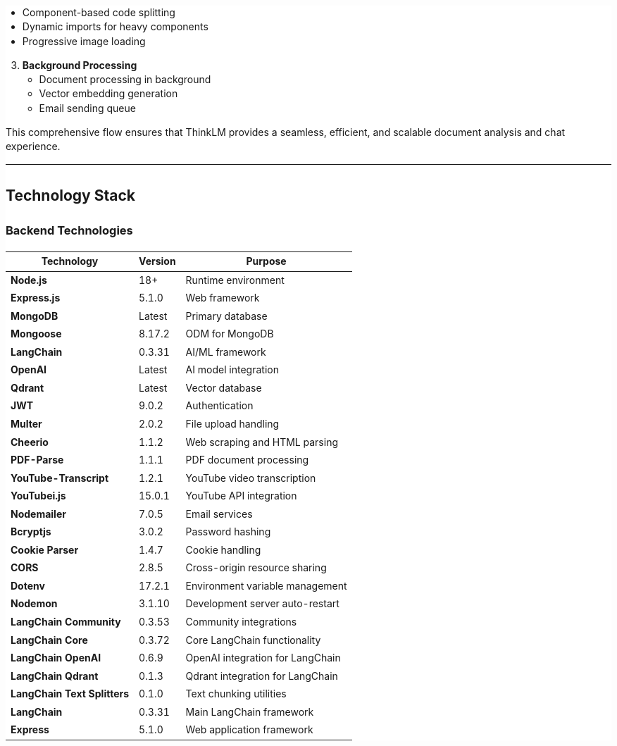    - Component-based code splitting
   - Dynamic imports for heavy components
   - Progressive image loading

3. **Background Processing**
   - Document processing in background
   - Vector embedding generation
   - Email sending queue

This comprehensive flow ensures that ThinkLM provides a seamless, efficient, and scalable document analysis and chat experience.

---

## Technology Stack

### Backend Technologies

| Technology                   | Version | Purpose                          |
| ---------------------------- | ------- | -------------------------------- |
| **Node.js**                  | 18+     | Runtime environment              |
| **Express.js**               | 5.1.0   | Web framework                    |
| **MongoDB**                  | Latest  | Primary database                 |
| **Mongoose**                 | 8.17.2  | ODM for MongoDB                  |
| **LangChain**                | 0.3.31  | AI/ML framework                  |
| **OpenAI**                   | Latest  | AI model integration             |
| **Qdrant**                   | Latest  | Vector database                  |
| **JWT**                      | 9.0.2   | Authentication                   |
| **Multer**                   | 2.0.2   | File upload handling             |
| **Cheerio**                  | 1.1.2   | Web scraping and HTML parsing    |
| **PDF-Parse**                | 1.1.1   | PDF document processing          |
| **YouTube-Transcript**       | 1.2.1   | YouTube video transcription      |
| **YouTubei.js**              | 15.0.1  | YouTube API integration          |
| **Nodemailer**               | 7.0.5   | Email services                   |
| **Bcryptjs**                 | 3.0.2   | Password hashing                 |
| **Cookie Parser**            | 1.4.7   | Cookie handling                  |
| **CORS**                     | 2.8.5   | Cross-origin resource sharing    |
| **Dotenv**                   | 17.2.1  | Environment variable management  |
| **Nodemon**                  | 3.1.10  | Development server auto-restart  |
| **LangChain Community**      | 0.3.53  | Community integrations           |
| **LangChain Core**           | 0.3.72  | Core LangChain functionality     |
| **LangChain OpenAI**         | 0.6.9   | OpenAI integration for LangChain |
| **LangChain Qdrant**         | 0.1.3   | Qdrant integration for LangChain |
| **LangChain Text Splitters** | 0.1.0   | Text chunking utilities          |
| **LangChain**                | 0.3.31  | Main LangChain framework         |
| **Express**                  | 5.1.0   | Web application framework        |